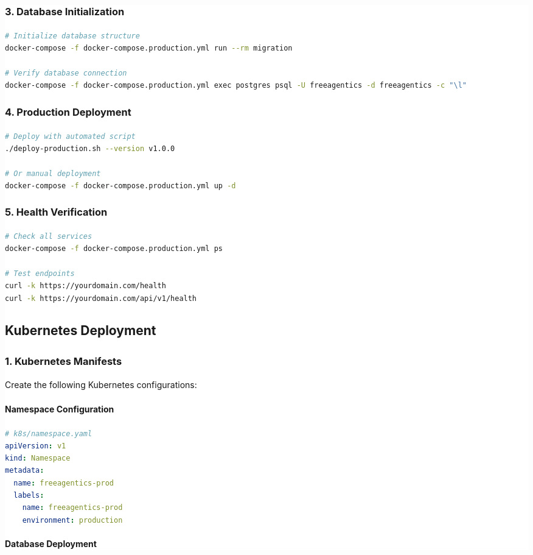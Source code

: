 ### 3. Database Initialization

```bash
# Initialize database structure
docker-compose -f docker-compose.production.yml run --rm migration

# Verify database connection
docker-compose -f docker-compose.production.yml exec postgres psql -U freeagentics -d freeagentics -c "\l"
```

### 4. Production Deployment

```bash
# Deploy with automated script
./deploy-production.sh --version v1.0.0

# Or manual deployment
docker-compose -f docker-compose.production.yml up -d
```

### 5. Health Verification

```bash
# Check all services
docker-compose -f docker-compose.production.yml ps

# Test endpoints
curl -k https://yourdomain.com/health
curl -k https://yourdomain.com/api/v1/health
```

## Kubernetes Deployment

### 1. Kubernetes Manifests

Create the following Kubernetes configurations:

#### Namespace Configuration

```yaml
# k8s/namespace.yaml
apiVersion: v1
kind: Namespace
metadata:
  name: freeagentics-prod
  labels:
    name: freeagentics-prod
    environment: production
```

#### Database Deployment
